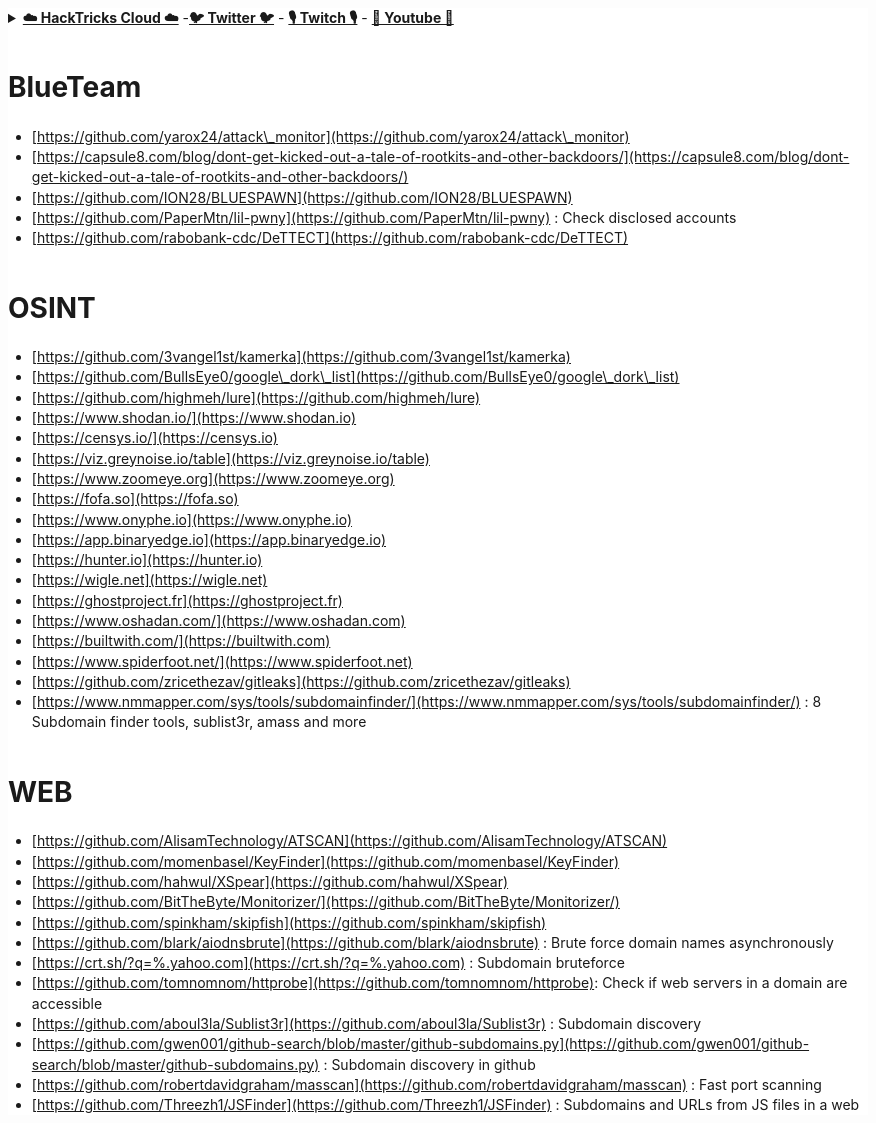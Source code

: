 

<details><summary><a href="https://cloud.hacktricks.xyz/pentesting-cloud/pentesting-cloud-methodology"><strong>☁️ HackTricks Cloud ☁️</strong></a> -<a href="https://twitter.com/hacktricks_live"><strong>🐦 Twitter 🐦</strong></a> - <a href="https://www.twitch.tv/hacktricks_live/schedule"><strong>🎙️ Twitch 🎙️</strong></a> - <a href="https://www.youtube.com/@hacktricks_LIVE"><strong>🎥 Youtube 🎥</strong></a></summary></details>


# BlueTeam

* [https://github.com/yarox24/attack\_monitor](https://github.com/yarox24/attack\_monitor)
* [https://capsule8.com/blog/dont-get-kicked-out-a-tale-of-rootkits-and-other-backdoors/](https://capsule8.com/blog/dont-get-kicked-out-a-tale-of-rootkits-and-other-backdoors/)
* [https://github.com/ION28/BLUESPAWN](https://github.com/ION28/BLUESPAWN)
* [https://github.com/PaperMtn/lil-pwny](https://github.com/PaperMtn/lil-pwny) : Check disclosed accounts
* [https://github.com/rabobank-cdc/DeTTECT](https://github.com/rabobank-cdc/DeTTECT)

# OSINT

* [https://github.com/3vangel1st/kamerka](https://github.com/3vangel1st/kamerka)
* [https://github.com/BullsEye0/google\_dork\_list](https://github.com/BullsEye0/google\_dork\_list)
* [https://github.com/highmeh/lure](https://github.com/highmeh/lure)
* [https://www.shodan.io/](https://www.shodan.io)
* [https://censys.io/](https://censys.io)
* [https://viz.greynoise.io/table](https://viz.greynoise.io/table)
* [https://www.zoomeye.org](https://www.zoomeye.org)
* [https://fofa.so](https://fofa.so)
* [https://www.onyphe.io](https://www.onyphe.io)
* [https://app.binaryedge.io](https://app.binaryedge.io)
* [https://hunter.io](https://hunter.io)
* [https://wigle.net](https://wigle.net)
* [https://ghostproject.fr](https://ghostproject.fr)
* [https://www.oshadan.com/](https://www.oshadan.com)
* [https://builtwith.com/](https://builtwith.com)
* [https://www.spiderfoot.net/](https://www.spiderfoot.net)
* [https://github.com/zricethezav/gitleaks](https://github.com/zricethezav/gitleaks)
* [https://www.nmmapper.com/sys/tools/subdomainfinder/](https://www.nmmapper.com/sys/tools/subdomainfinder/) : 8 Subdomain finder tools, sublist3r, amass and more

# **WEB**

* [https://github.com/AlisamTechnology/ATSCAN](https://github.com/AlisamTechnology/ATSCAN)
* [https://github.com/momenbasel/KeyFinder](https://github.com/momenbasel/KeyFinder)
* [https://github.com/hahwul/XSpear](https://github.com/hahwul/XSpear)
* [https://github.com/BitTheByte/Monitorizer/](https://github.com/BitTheByte/Monitorizer/)
* [https://github.com/spinkham/skipfish](https://github.com/spinkham/skipfish)
* [https://github.com/blark/aiodnsbrute](https://github.com/blark/aiodnsbrute) : Brute force domain names asynchronously
* [https://crt.sh/?q=%.yahoo.com](https://crt.sh/?q=%.yahoo.com) : Subdomain bruteforce
* [https://github.com/tomnomnom/httprobe](https://github.com/tomnomnom/httprobe): Check if web servers in a domain are accessible
* [https://github.com/aboul3la/Sublist3r](https://github.com/aboul3la/Sublist3r) : Subdomain discovery
* [https://github.com/gwen001/github-search/blob/master/github-subdomains.py](https://github.com/gwen001/github-search/blob/master/github-subdomains.py) : Subdomain discovery in github
* [https://github.com/robertdavidgraham/masscan](https://github.com/robertdavidgraham/masscan) : Fast port scanning
* [https://github.com/Threezh1/JSFinder](https://github.com/Threezh1/JSFinder) : Subdomains and URLs from JS files in a web